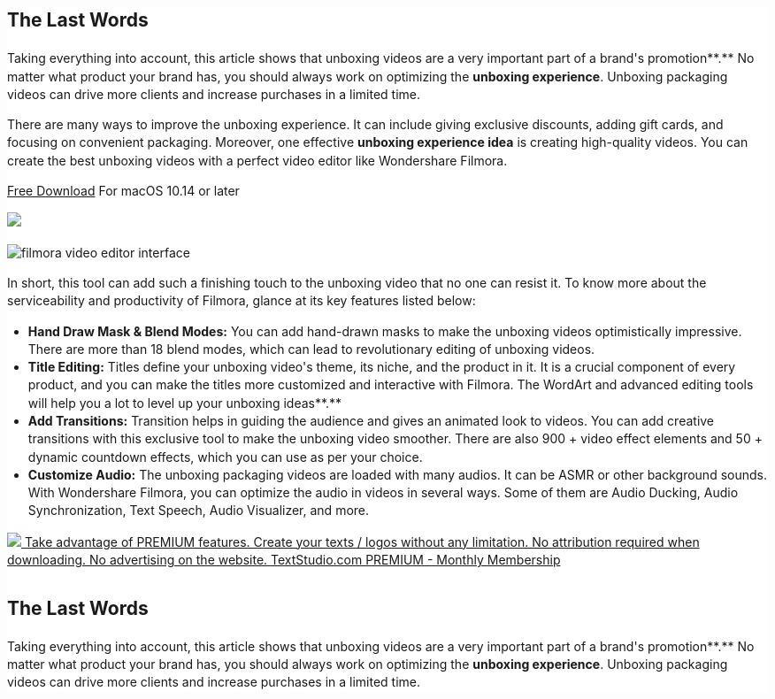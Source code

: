 ## The Last Words

Taking everything into account, this article shows that unboxing videos are a very important part of a brand's promotion**.** No matter what product your brand has, you should always work on optimizing the **unboxing experience**. Unboxing packaging videos can drive more clients and increase purchases in a limited time.

There are many ways to improve the unboxing experience. It can include giving exclusive discounts, adding gift cards, and focusing on convenient packaging. Moreover, one effective **unboxing experience idea** is creating high-quality videos. You can create the best unboxing videos with a perfect video editor like Wondershare Filmora.

[Free Download](https://tools.techidaily.com/wondershare/filmora/download/) For macOS 10.14 or later


<a href="https://secure.2checkout.com/order/checkout.php?PRODS=32667153&QTY=1&AFFILIATE=108875&CART=1"><img src="https://www.coolmuster.com/uploads/image/20201228/feature02.png" border="0"></a>

![filmora video editor interface](https://images.wondershare.com/filmora/article-images/2023/03/improve-unboxing-experience-10.jpg)

In short, this tool can add such a finishing touch to the unboxing video that no one can resist it. To know more about the serviceability and productivity of Filmora, glance at its key features listed below:

* **Hand Draw Mask & Blend Modes:** You can add hand-drawn masks to make the unboxing videos optimistically impressive. There are more than 18 blend modes, which can lead to revolutionary editing of unboxing videos.
* **Title Editing:** Titles define your unboxing video's theme, its niche, and the product in it. It is a crucial component of every product, and you can make the titles more customized and interactive with Filmora. The WordArt and advanced editing tools will help you a lot to level up your unboxing ideas**.**
* **Add Transitions:** Transition helps in guiding the audience and gives an animated look to videos. You can add creative transitions with this exclusive tool to make the unboxing video smoother. There are also 900 + video effect elements and 50 + dynamic countdown effects, which you can use as per your choice.
* **Customize Audio:** The unboxing packaging videos are loaded with many audios. It can be ASMR or other background sounds. With Wondershare Filmora, you can optimize the audio in videos in several ways. Some of them are Audio Ducking, Audio Synchronization, Text Speech, Audio Visualizer, and more.


<a href="https://secure.textstudio.com/order/checkout.php?PRODS=35633281&QTY=1&AFFILIATE=108875&CART=1"> <img src="https://secure.avangate.com/images/merchant/d6eb8222c9718486bdabce8b897380f7/products/2_premium-icon.png" border="0"> Take advantage of PREMIUM features. 
Create your texts / logos without any limitation. 
No attribution required when downloading. 
No advertising on the website. 
 TextStudio.com  PREMIUM - Monthly Membership</a>

## The Last Words

Taking everything into account, this article shows that unboxing videos are a very important part of a brand's promotion**.** No matter what product your brand has, you should always work on optimizing the **unboxing experience**. Unboxing packaging videos can drive more clients and increase purchases in a limited time.
